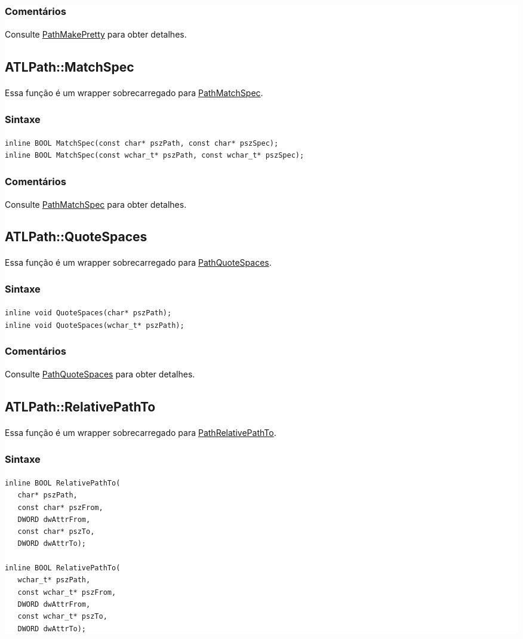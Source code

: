 ### <a name="remarks"></a>Comentários  
 Consulte [PathMakePretty](http://msdn.microsoft.com/library/windows/desktop/bb773725) para obter detalhes.  
  
 
  

## <a name="a-namematchspeca-atlpathmatchspec"></a><a name="matchspec"></a>ATLPath::MatchSpec  
 Essa função é um wrapper sobrecarregado para [PathMatchSpec](http://msdn.microsoft.com/library/windows/desktop/bb773727).  
  
### <a name="syntax"></a>Sintaxe  
  
```  
inline BOOL MatchSpec(const char* pszPath, const char* pszSpec);  
inline BOOL MatchSpec(const wchar_t* pszPath, const wchar_t* pszSpec);  
```  
  
### <a name="remarks"></a>Comentários  
 Consulte [PathMatchSpec](http://msdn.microsoft.com/library/windows/desktop/bb773727) para obter detalhes.  
  
 
  

## <a name="a-namequotespacesa-atlpathquotespaces"></a><a name="quotespaces"></a>ATLPath::QuoteSpaces  
 Essa função é um wrapper sobrecarregado para [PathQuoteSpaces](http://msdn.microsoft.com/library/windows/desktop/bb773739).  
  
### <a name="syntax"></a>Sintaxe  
  
```  
inline void QuoteSpaces(char* pszPath);  
inline void QuoteSpaces(wchar_t* pszPath);  
```  
  
### <a name="remarks"></a>Comentários  
 Consulte [PathQuoteSpaces](http://msdn.microsoft.com/library/windows/desktop/bb773739) para obter detalhes.  
  
 
  

## <a name="a-namerelativepathtoa-atlpathrelativepathto"></a><a name="relativepathto"></a>ATLPath::RelativePathTo
 Essa função é um wrapper sobrecarregado para [PathRelativePathTo](http://msdn.microsoft.com/library/windows/desktop/bb773740).  
  
### <a name="syntax"></a>Sintaxe  
  
```  
inline BOOL RelativePathTo(  
   char* pszPath,  
   const char* pszFrom,  
   DWORD dwAttrFrom,  
   const char* pszTo,  
   DWORD dwAttrTo);  

inline BOOL RelativePathTo(  
   wchar_t* pszPath,  
   const wchar_t* pszFrom,  
   DWORD dwAttrFrom,  
   const wchar_t* pszTo,  
   DWORD dwAttrTo);  
```